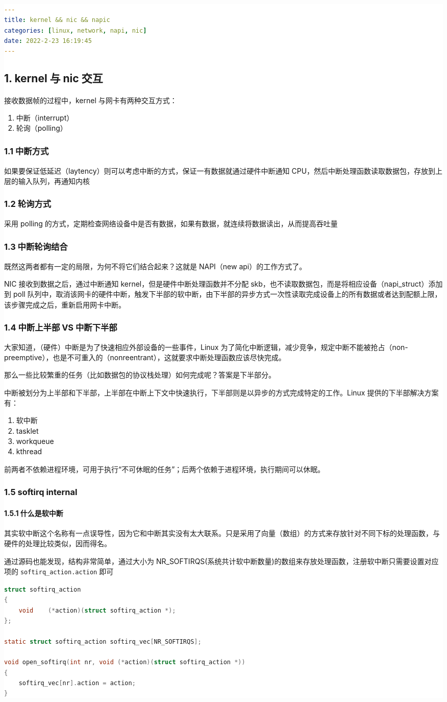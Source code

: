 ```yaml
---
title: kernel && nic && napic 
categories: [linux, network, napi, nic]
date: 2022-2-23 16:19:45
---
```


## 1. kernel 与 nic 交互

接收数据帧的过程中，kernel 与网卡有两种交互方式：

1. 中断（interrupt）
2. 轮询（polling）

### 1.1 中断方式

如果要保证低延迟（laytency）则可以考虑中断的方式，保证一有数据就通过硬件中断通知 CPU，然后中断处理函数读取数据包，存放到上层的输入队列，再通知内核

### 1.2 轮询方式

采用 polling 的方式，定期检查网络设备中是否有数据，如果有数据，就连续将数据读出，从而提高吞吐量

### 1.3 中断轮询结合

既然这两者都有一定的局限，为何不将它们结合起来？这就是 NAPI（new api）的工作方式了。

NIC 接收到数据之后，通过中断通知 kernel，但是硬件中断处理函数并不分配 skb，也不读取数据包，而是将相应设备（napi_struct）添加到 poll 队列中，取消该网卡的硬件中断，触发下半部的软中断，由下半部的异步方式一次性读取完成设备上的所有数据或者达到配额上限，该步骤完成之后，重新启用网卡中断。

### 1.4 中断上半部 VS 中断下半部

大家知道，（硬件）中断是为了快速相应外部设备的一些事件，Linux 为了简化中断逻辑，减少竞争，规定中断不能被抢占（non-preemptive），也是不可重入的（nonreentrant），这就要求中断处理函数应该尽快完成。

那么一些比较繁重的任务（比如数据包的协议栈处理）如何完成呢？答案是下半部分。

中断被划分为上半部和下半部，上半部在中断上下文中快速执行，下半部则是以异步的方式完成特定的工作。Linux 提供的下半部解决方案有：

1. 软中断
2. tasklet
3. workqueue
4. kthread

前两者不依赖进程环境，可用于执行“不可休眠的任务”；后两个依赖于进程环境，执行期间可以休眠。

### 1.5 softirq internal

#### 1.5.1 什么是软中断

其实软中断这个名称有一点误导性，因为它和中断其实没有太大联系。只是采用了向量（数组）的方式来存放针对不同下标的处理函数，与硬件的处理比较类似，因而得名。

通过源码也能发现，结构非常简单，通过大小为 NR_SOFTIRQS(系统共计软中断数量)的数组来存放处理函数，注册软中断只需要设置对应项的 `softirq_action.action` 即可

```c
struct softirq_action
{
	void	(*action)(struct softirq_action *);
};

static struct softirq_action softirq_vec[NR_SOFTIRQS];

void open_softirq(int nr, void (*action)(struct softirq_action *))
{
	softirq_vec[nr].action = action;
}
```
